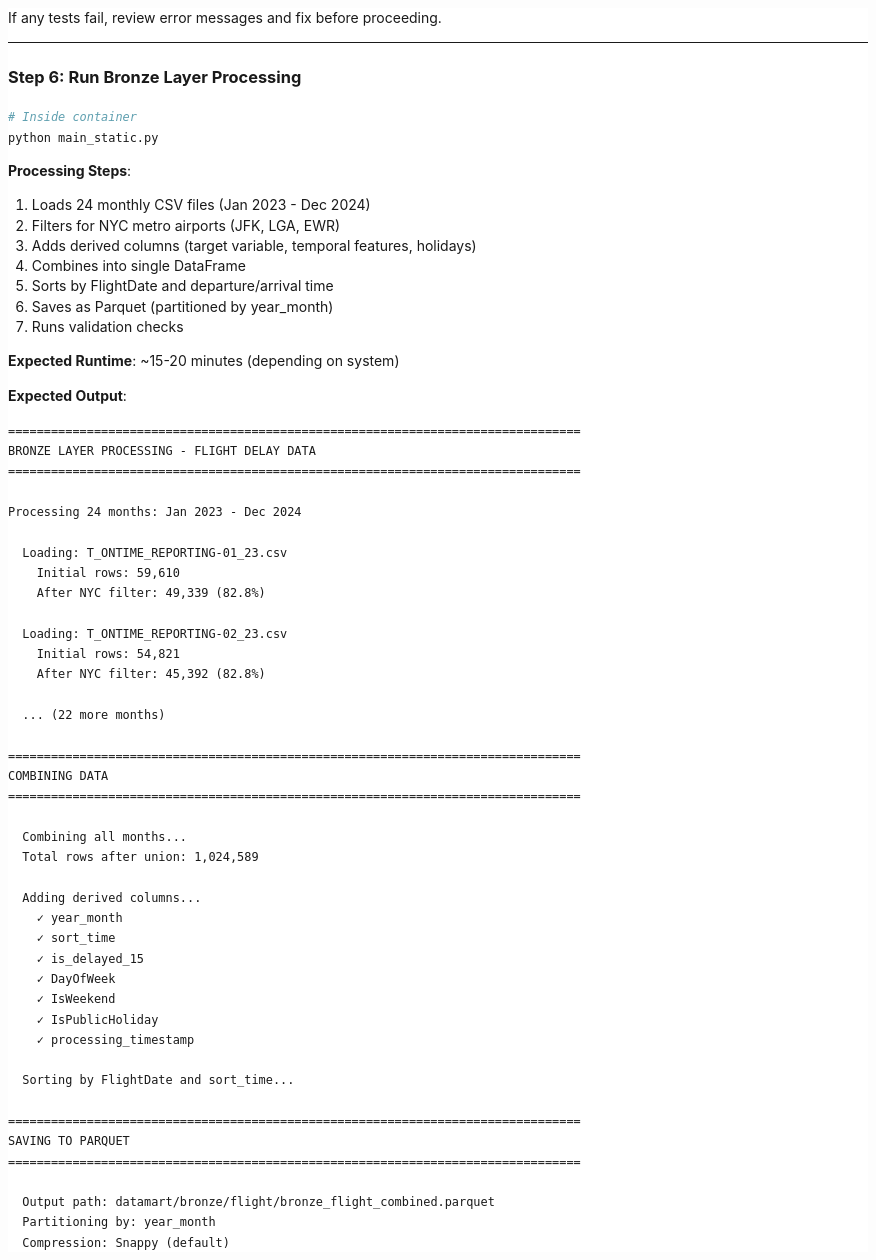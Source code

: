 If any tests fail, review error messages and fix before proceeding.

---

### **Step 6: Run Bronze Layer Processing**

```bash
# Inside container
python main_static.py
```

**Processing Steps**:
1. Loads 24 monthly CSV files (Jan 2023 - Dec 2024)
2. Filters for NYC metro airports (JFK, LGA, EWR)
3. Adds derived columns (target variable, temporal features, holidays)
4. Combines into single DataFrame
5. Sorts by FlightDate and departure/arrival time
6. Saves as Parquet (partitioned by year_month)
7. Runs validation checks

**Expected Runtime**: ~15-20 minutes (depending on system)

**Expected Output**:
```
================================================================================
BRONZE LAYER PROCESSING - FLIGHT DELAY DATA
================================================================================

Processing 24 months: Jan 2023 - Dec 2024

  Loading: T_ONTIME_REPORTING-01_23.csv
    Initial rows: 59,610
    After NYC filter: 49,339 (82.8%)

  Loading: T_ONTIME_REPORTING-02_23.csv
    Initial rows: 54,821
    After NYC filter: 45,392 (82.8%)

  ... (22 more months)

================================================================================
COMBINING DATA
================================================================================

  Combining all months...
  Total rows after union: 1,024,589

  Adding derived columns...
    ✓ year_month
    ✓ sort_time
    ✓ is_delayed_15
    ✓ DayOfWeek
    ✓ IsWeekend
    ✓ IsPublicHoliday
    ✓ processing_timestamp

  Sorting by FlightDate and sort_time...

================================================================================
SAVING TO PARQUET
================================================================================

  Output path: datamart/bronze/flight/bronze_flight_combined.parquet
  Partitioning by: year_month
  Compression: Snappy (default)

```